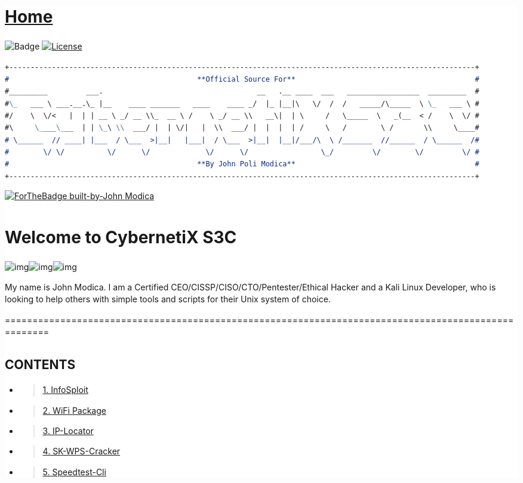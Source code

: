 # [Home](https://CybernetiX-S3C.github.io)
![Badge](https://img.shields.io/badge/Welcome%20to-CybernetiX--S3C-brightgreen.svg)
[![License](http://img.shields.io/:license-gpl3-blue.svg?style=flat-square)](http://www.gnu.org/licenses/gpl-3.0.html)

```markdown
+-------------------------------------------------------------------------------------------------------------+
#                                            **Official Source For**                                          #
#_________         ___.                                    __   .__ ____  ___   _________________  _________  #
#\_   ___ \ ___.__.\_ |__    ____ _______   ____    ____ _/  |_ |__|\   \/  /  /   _____/\_____  \ \_   ___ \ #
#/    \  \/<   |  | | __ \ _/ __ \\_  __ \ /    \ _/ __ \\   __\|  | \     /   \_____  \   _(__  < /    \  \/ #
#\     \____\___  | | \_\ \\  ___/ |  | \/|   |  \\  ___/ |  |  |  | /     \   /        \ /       \\     \____#
# \______  // ____| |___  / \___  >|__|   |___|  / \___  >|__|  |__|/___/\  \ /_______  //______  / \______  /#
#        \/ \/          \/      \/             \/      \/                 \_/         \/        \/         \/ #
#                                            **By John Poli Modica**                                          #
+-------------------------------------------------------------------------------------------------------------+
```
[![ForTheBadge built-by-John Modica](http://ForTheBadge.com/images/badges/built-by-developers.svg)](https://GitHub.com/Naereen/)
# Welcome to CybernetiX S3C

![img](https://preview.ibb.co/fNM2H8/IMG_20180426_022500.jpg)![img](https://image.ibb.co/iekpPy/ETH.png)![img](https://thumb.ibb.co/jpcfEy/1518611575711.png)

My name is John Modica. I am a Certified CEO/CISSP/CISO/CTO/Pentester/Ethical Hacker and a Kali Linux Developer, who is looking to help others with simple tools and scripts for their Unix system of choice.

====================================================================================================
##  **CONTENTS**
  
* >[1. InfoSploit](https://CybernetiX-S3C.GitHub.io/main/Infosploit)

* >[2. WiFi Package](https://CybernetiX-S3C.GitHub.io/main/wifipackage)

* >[3. IP-Locator](https://CybernetiX-S3C.GitHub.io/main/ip-locator)

* >[4. SK-WPS-Cracker](https://CybernetiX-S3C.GitHub.io/main/SK-WC-Cracker)

* >[5. Speedtest-Cli](https://cybernetix-s3c.github.io/main/Speedtest-cli/)
